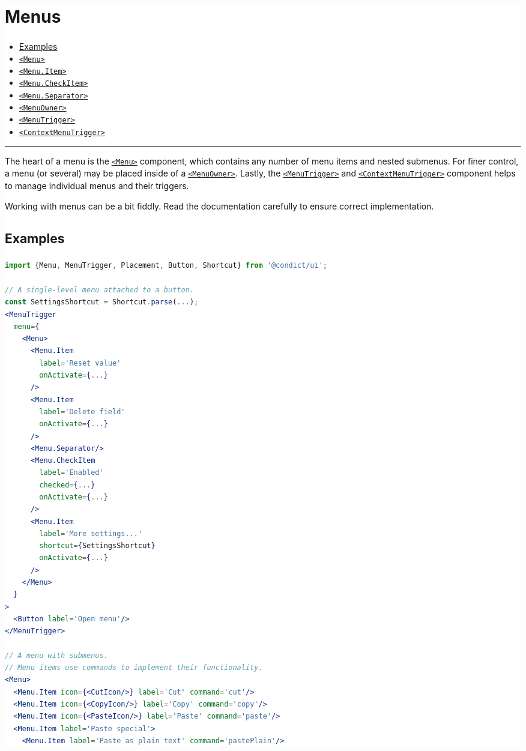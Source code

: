 # Menus

* [Examples](#examples)
* [`<Menu>`](#menu)
* [`<Menu.Item>`](#menuitem)
* [`<Menu.CheckItem>`](#menucheckitem)
* [`<Menu.Separator>`](#menuseparator)
* [`<MenuOwner>`](#menuowner)
* [`<MenuTrigger>`](#menutrigger)
* [`<ContextMenuTrigger>`](#contextmenutrigger)

---

The heart of a menu is the [`<Menu>`](#menu) component, which contains any number of menu items and nested submenus. For finer control, a menu (or several) may be placed inside of a [`<MenuOwner>`](#menuowner). Lastly, the [`<MenuTrigger>`](#menutrigger) and [`<ContextMenuTrigger>`](#contextmenutrigger) component helps to manage individual menus and their triggers.

Working with menus can be a bit fiddly. Read the documentation carefully to ensure correct implementation.

## Examples

```jsx
import {Menu, MenuTrigger, Placement, Button, Shortcut} from '@condict/ui';

// A single-level menu attached to a button.
const SettingsShortcut = Shortcut.parse(...);
<MenuTrigger
  menu={
    <Menu>
      <Menu.Item
        label='Reset value'
        onActivate={...}
      />
      <Menu.Item
        label='Delete field'
        onActivate={...}
      />
      <Menu.Separator/>
      <Menu.CheckItem
        label='Enabled'
        checked={...}
        onActivate={...}
      />
      <Menu.Item
        label='More settings...'
        shortcut={SettingsShortcut}
        onActivate={...}
      />
    </Menu>
  }
>
  <Button label='Open menu'/>
</MenuTrigger>

// A menu with submenus.
// Menu items use commands to implement their functionality.
<Menu>
  <Menu.Item icon={<CutIcon/>} label='Cut' command='cut'/>
  <Menu.Item icon={<CopyIcon/>} label='Copy' command='copy'/>
  <Menu.Item icon={<PasteIcon/>} label='Paste' command='paste'/>
  <Menu.Item label='Paste special'>
    <Menu.Item label='Paste as plain text' command='pastePlain'/>
```